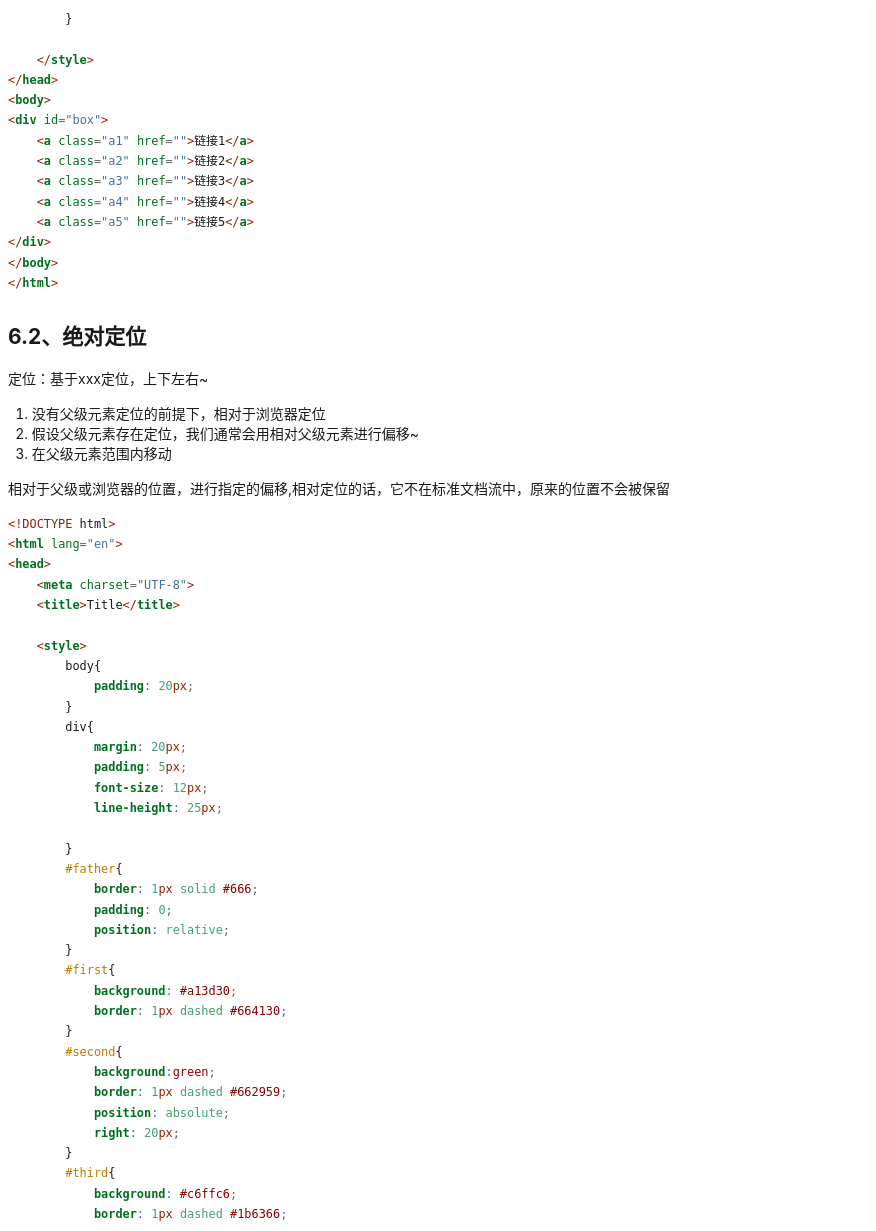 ```html
        }

    </style>
</head>
<body>
<div id="box">
    <a class="a1" href="">链接1</a>
    <a class="a2" href="">链接2</a>
    <a class="a3" href="">链接3</a>
    <a class="a4" href="">链接4</a>
    <a class="a5" href="">链接5</a>
</div>
</body>
</html>
```



## 6.2、绝对定位

定位：基于xxx定位，上下左右~

1. 没有父级元素定位的前提下，相对于浏览器定位
2. 假设父级元素存在定位，我们通常会用相对父级元素进行偏移~
3. 在父级元素范围内移动

相对于父级或浏览器的位置，进行指定的偏移,相对定位的话，它不在标准文档流中，原来的位置不会被保留



```html
<!DOCTYPE html>
<html lang="en">
<head>
    <meta charset="UTF-8">
    <title>Title</title>

    <style>
        body{
            padding: 20px;
        }
        div{
            margin: 20px;
            padding: 5px;
            font-size: 12px;
            line-height: 25px;

        }
        #father{
            border: 1px solid #666;
            padding: 0;
            position: relative;
        }
        #first{
            background: #a13d30;
            border: 1px dashed #664130;
        }
        #second{
            background:green;
            border: 1px dashed #662959;
            position: absolute;
            right: 20px;
        }
        #third{
            background: #c6ffc6;
            border: 1px dashed #1b6366;
```